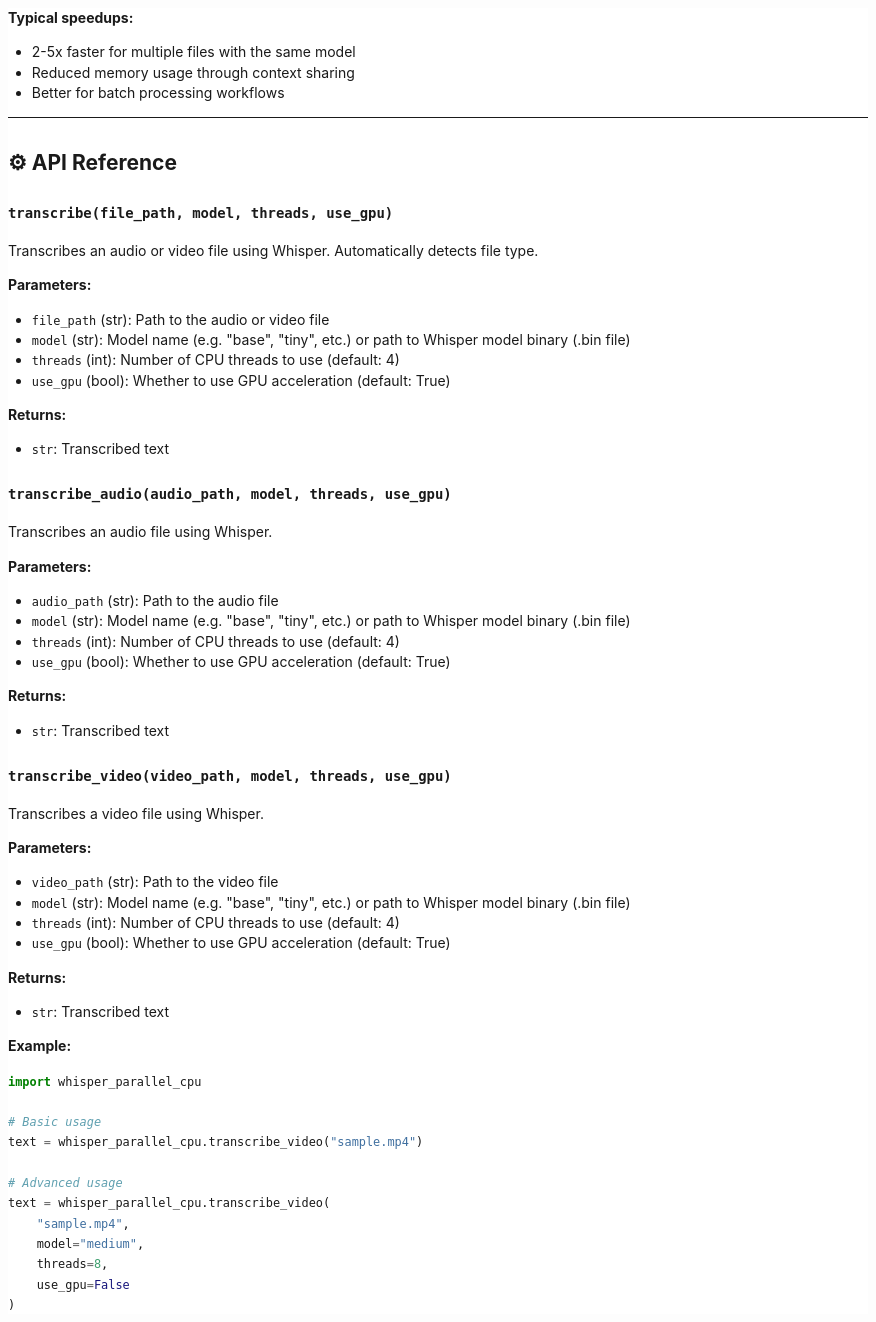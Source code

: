**Typical speedups:**
- 2-5x faster for multiple files with the same model
- Reduced memory usage through context sharing
- Better for batch processing workflows

---

## ⚙️ API Reference

### `transcribe(file_path, model, threads, use_gpu)`

Transcribes an audio or video file using Whisper. Automatically detects file type.

**Parameters:**
- `file_path` (str): Path to the audio or video file
- `model` (str): Model name (e.g. "base", "tiny", etc.) or path to Whisper model binary (.bin file)
- `threads` (int): Number of CPU threads to use (default: 4)
- `use_gpu` (bool): Whether to use GPU acceleration (default: True)

**Returns:**
- `str`: Transcribed text

### `transcribe_audio(audio_path, model, threads, use_gpu)`

Transcribes an audio file using Whisper.

**Parameters:**
- `audio_path` (str): Path to the audio file
- `model` (str): Model name (e.g. "base", "tiny", etc.) or path to Whisper model binary (.bin file)
- `threads` (int): Number of CPU threads to use (default: 4)
- `use_gpu` (bool): Whether to use GPU acceleration (default: True)

**Returns:**
- `str`: Transcribed text

### `transcribe_video(video_path, model, threads, use_gpu)`

Transcribes a video file using Whisper.

**Parameters:**
- `video_path` (str): Path to the video file
- `model` (str): Model name (e.g. "base", "tiny", etc.) or path to Whisper model binary (.bin file)
- `threads` (int): Number of CPU threads to use (default: 4)
- `use_gpu` (bool): Whether to use GPU acceleration (default: True)

**Returns:**
- `str`: Transcribed text

**Example:**
```python
import whisper_parallel_cpu

# Basic usage
text = whisper_parallel_cpu.transcribe_video("sample.mp4")

# Advanced usage
text = whisper_parallel_cpu.transcribe_video(
    "sample.mp4", 
    model="medium", 
    threads=8, 
    use_gpu=False
)
```
